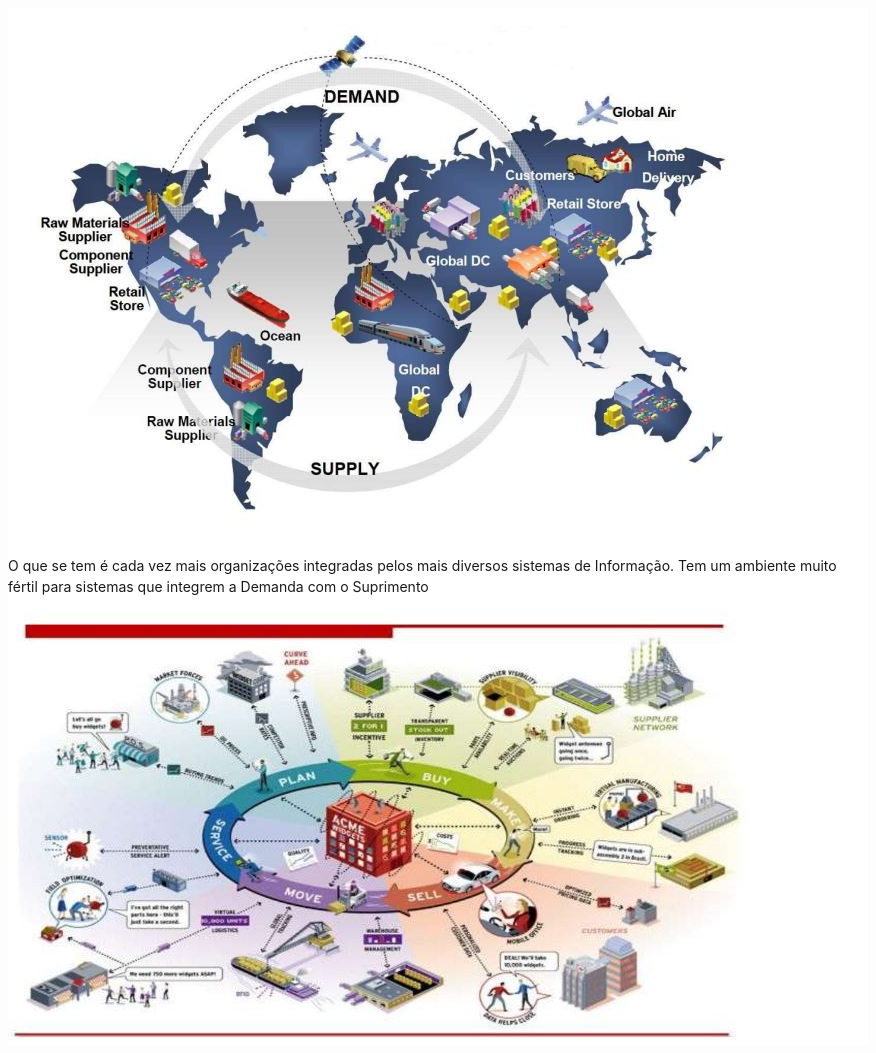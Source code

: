 <img src="../.assets/map.JPG">

O que se tem é cada vez mais organizações integradas pelos mais diversos sistemas de Informação. Tem um ambiente muito fértil para sistemas que integrem a Demanda com o Suprimento

<img src="../.assets/circlebi.JPG">
